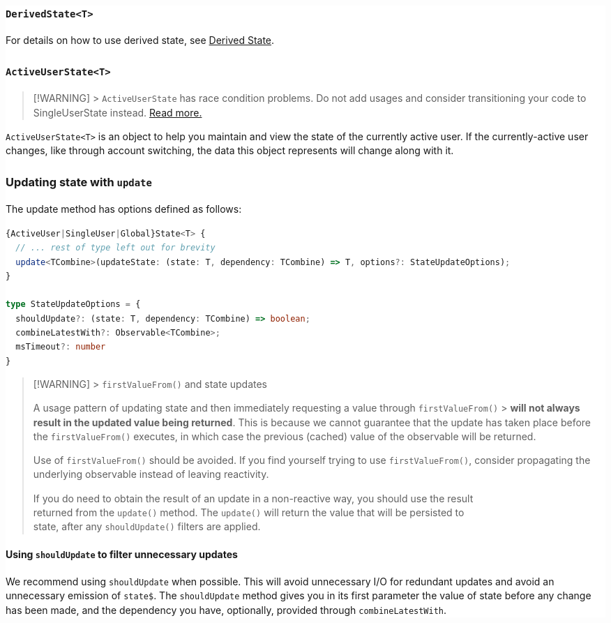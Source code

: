 ### `DerivedState<T>`

For details on how to use derived state, see [Derived State](#derived-state).

### `ActiveUserState<T>`

> [!WARNING] > `ActiveUserState` has race condition problems. Do not add usages and consider transitioning your
> code to SingleUserState instead. [Read more.](#should-i-use-activeuserstate)

`ActiveUserState<T>` is an object to help you maintain and view the state of the currently active
user. If the currently-active user changes, like through account switching, the data this object
represents will change along with it.

### Updating state with `update`

The update method has options defined as follows:

```typescript
{ActiveUser|SingleUser|Global}State<T> {
  // ... rest of type left out for brevity
  update<TCombine>(updateState: (state: T, dependency: TCombine) => T, options?: StateUpdateOptions);
}

type StateUpdateOptions = {
  shouldUpdate?: (state: T, dependency: TCombine) => boolean;
  combineLatestWith?: Observable<TCombine>;
  msTimeout?: number
}
```

> [!WARNING] > `firstValueFrom()` and state updates
>
> A usage pattern of updating state and then immediately requesting a value through `firstValueFrom()` > **will not always result in the updated value being returned**. This is because we cannot guarantee
> that the update has taken place before the `firstValueFrom()` executes, in which case the previous
> (cached) value of the observable will be returned.
>
> Use of `firstValueFrom()` should be avoided. If you find yourself trying to use `firstValueFrom()`,
> consider propagating the underlying observable instead of leaving reactivity.
>
> If you do need to obtain the result of an update in a non-reactive way, you should use the result  
> returned from the `update()` method. The `update()` will return the value that will be persisted
> to  
> state, after any `shouldUpdate()` filters are applied.

#### Using `shouldUpdate` to filter unnecessary updates

We recommend using `shouldUpdate` when possible. This will avoid unnecessary I/O for redundant
updates and avoid an unnecessary emission of `state$`. The `shouldUpdate` method gives you in its
first parameter the value of state before any change has been made, and the dependency you have,
optionally, provided through `combineLatestWith`.
